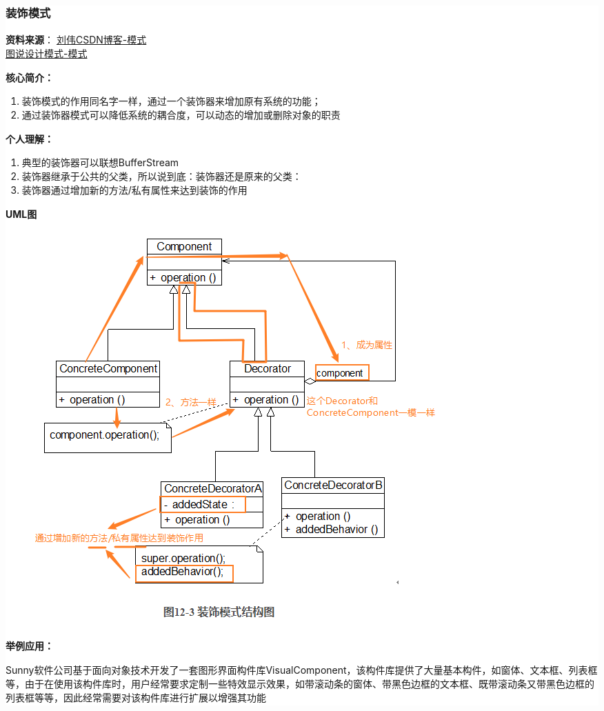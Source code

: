 
### 装饰模式

**资料来源**：
[刘伟CSDN博客-模式](https://blog.csdn.net/lovelion/article/details/7424685)  
[图说设计模式-模式](https://design-patterns.readthedocs.io/zh_CN/latest/structural_patterns/decorator.html)

**核心简介：**
1. 装饰模式的作用同名字一样，通过一个装饰器来增加原有系统的功能；
2. 通过装饰器模式可以降低系统的耦合度，可以动态的增加或删除对象的职责

**个人理解：**
1. 典型的装饰器可以联想BufferStream
2. 装饰器继承于公共的父类，所以说到底：装饰器还是原来的父类：
3. 装饰器通过增加新的方法/私有属性来达到装饰的作用


**UML图**  

![](图片/装饰模式_UML图.png)

**举例应用：**

 Sunny软件公司基于面向对象技术开发了一套图形界面构件库VisualComponent，该构件库提供了大量基本构件，如窗体、文本框、列表框等，由于在使用该构件库时，用户经常要求定制一些特效显示效果，如带滚动条的窗体、带黑色边框的文本框、既带滚动条又带黑色边框的列表框等等，因此经常需要对该构件库进行扩展以增强其功能
